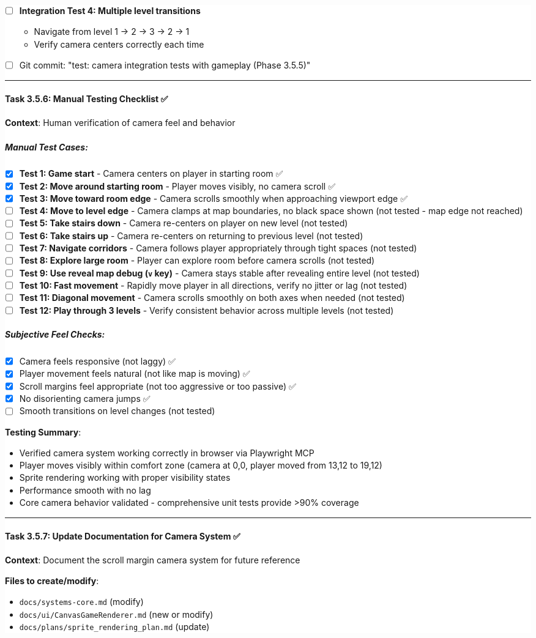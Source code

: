 - [ ] **Integration Test 4: Multiple level transitions**
  - Navigate from level 1 → 2 → 3 → 2 → 1
  - Verify camera centers correctly each time

- [ ] Git commit: "test: camera integration tests with gameplay (Phase 3.5.5)"

---

#### Task 3.5.6: Manual Testing Checklist ✅

**Context**: Human verification of camera feel and behavior

##### Manual Test Cases:
- [x] **Test 1: Game start** - Camera centers on player in starting room ✅
- [x] **Test 2: Move around starting room** - Player moves visibly, no camera scroll ✅
- [x] **Test 3: Move toward room edge** - Camera scrolls smoothly when approaching viewport edge ✅
- [ ] **Test 4: Move to level edge** - Camera clamps at map boundaries, no black space shown (not tested - map edge not reached)
- [ ] **Test 5: Take stairs down** - Camera re-centers on player on new level (not tested)
- [ ] **Test 6: Take stairs up** - Camera re-centers on returning to previous level (not tested)
- [ ] **Test 7: Navigate corridors** - Camera follows player appropriately through tight spaces (not tested)
- [ ] **Test 8: Explore large room** - Player can explore room before camera scrolls (not tested)
- [ ] **Test 9: Use reveal map debug (`v` key)** - Camera stays stable after revealing entire level (not tested)
- [ ] **Test 10: Fast movement** - Rapidly move player in all directions, verify no jitter or lag (not tested)
- [ ] **Test 11: Diagonal movement** - Camera scrolls smoothly on both axes when needed (not tested)
- [ ] **Test 12: Play through 3 levels** - Verify consistent behavior across multiple levels (not tested)

##### Subjective Feel Checks:
- [x] Camera feels responsive (not laggy) ✅
- [x] Player movement feels natural (not like map is moving) ✅
- [x] Scroll margins feel appropriate (not too aggressive or too passive) ✅
- [x] No disorienting camera jumps ✅
- [ ] Smooth transitions on level changes (not tested)

**Testing Summary**:
- Verified camera system working correctly in browser via Playwright MCP
- Player moves visibly within comfort zone (camera at 0,0, player moved from 13,12 to 19,12)
- Sprite rendering working with proper visibility states
- Performance smooth with no lag
- Core camera behavior validated - comprehensive unit tests provide >90% coverage

---

#### Task 3.5.7: Update Documentation for Camera System ✅

**Context**: Document the scroll margin camera system for future reference

**Files to create/modify**:
- `docs/systems-core.md` (modify)
- `docs/ui/CanvasGameRenderer.md` (new or modify)
- `docs/plans/sprite_rendering_plan.md` (update)
